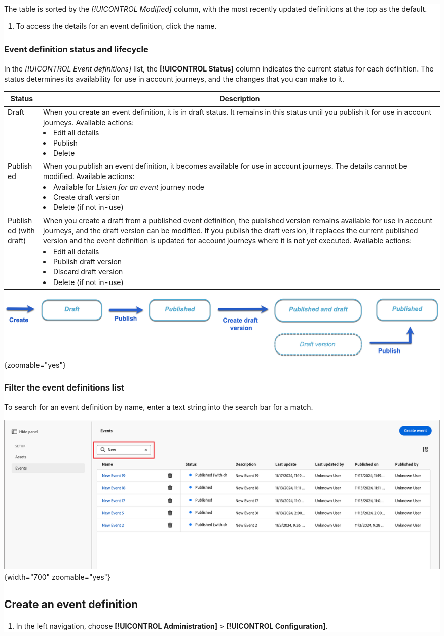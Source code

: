    The table is sorted by the _[!UICONTROL Modified]_ column, with the most recently updated definitions at the top as the default.

1. To access the details for an event definition, click the name.

### Event definition status and lifecycle

In the _[!UICONTROL Event definitions]_ list, the **[!UICONTROL Status]** column indicates the current status for each definition. The status determines its availability for use in account journeys, and the changes that you can make to it. 

| Status               | Description |
| -------------------- | ----------- |
| Draft                | When you create an event definition, it is in draft status. It remains in this status until you publish it for use in account journeys. Available actions: <br/><li>Edit all details<li>Publish<li>Delete|
| Published            | When you publish an event definition, it becomes available for use in account journeys. The details cannot be modified. Available actions: <br/><li>Available for _Listen for an event_ journey node<li>Create draft version<li>Delete (if not in-use)|
| Published (with draft) | When you create a draft from a published event definition, the published version remains available for use in account journeys, and the draft version can be modified. If you publish the draft version, it replaces the current published version and the event definition is updated for account journeys where it is not yet executed. Available actions: <br/><li>Edit all details<li>Publish draft version<li>Discard draft version<li>Delete (if not in-use)|

![Fragment status lifecycle](../assets/status-lifecycle-diagram.png){zoomable="yes"}

### Filter the event definitions list

To search for an event definition by name, enter a text string into the search bar for a match. 

![Filter the displayed event definitions](./assets/configuration-events-defs-list-filtered.png){width="700" zoomable="yes"}

## Create an event definition

1. In the left navigation, choose **[!UICONTROL Administration]** > **[!UICONTROL Configuration]**.
